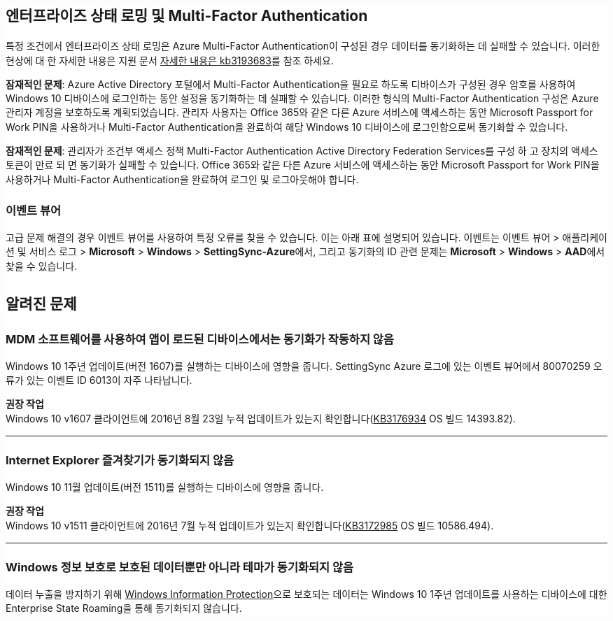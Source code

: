 ## <a name="enterprise-state-roaming-and-multi-factor-authentication"></a>엔터프라이즈 상태 로밍 및 Multi-Factor Authentication 

특정 조건에서 엔터프라이즈 상태 로밍은 Azure Multi-Factor Authentication이 구성된 경우 데이터를 동기화하는 데 실패할 수 있습니다. 이러한 현상에 대 한 자세한 내용은 지원 문서 [자세한 내용은 kb3193683](https://support.microsoft.com/kb/3193683)를 참조 하세요. 

**잠재적인 문제**: Azure Active Directory 포털에서 Multi-Factor Authentication을 필요로 하도록 디바이스가 구성된 경우 암호를 사용하여 Windows 10 디바이스에 로그인하는 동안 설정을 동기화하는 데 실패할 수 있습니다. 이러한 형식의 Multi-Factor Authentication 구성은 Azure 관리자 계정을 보호하도록 계획되었습니다. 관리자 사용자는 Office 365와 같은 다른 Azure 서비스에 액세스하는 동안 Microsoft Passport for Work PIN을 사용하거나 Multi-Factor Authentication을 완료하여 해당 Windows 10 디바이스에 로그인함으로써 동기화할 수 있습니다.

**잠재적인 문제**: 관리자가 조건부 액세스 정책 Multi-Factor Authentication Active Directory Federation Services를 구성 하 고 장치의 액세스 토큰이 만료 되 면 동기화가 실패할 수 있습니다. Office 365와 같은 다른 Azure 서비스에 액세스하는 동안 Microsoft Passport for Work PIN을 사용하거나 Multi-Factor Authentication을 완료하여 로그인 및 로그아웃해야 합니다.

### <a name="event-viewer"></a>이벤트 뷰어

고급 문제 해결의 경우 이벤트 뷰어를 사용하여 특정 오류를 찾을 수 있습니다. 이는 아래 표에 설명되어 있습니다. 이벤트는 이벤트 뷰어 &gt; 애플리케이션 및 서비스 로그 &gt; **Microsoft** > **Windows** > **SettingSync-Azure**에서, 그리고 동기화의 ID 관련 문제는 **Microsoft** > **Windows** > **AAD**에서 찾을 수 있습니다.

## <a name="known-issues"></a>알려진 문제

### <a name="sync-does-not-work-on-devices-that-have-apps-side-loaded-using-mdm-software"></a>MDM 소프트웨어를 사용하여 앱이 로드된 디바이스에서는 동기화가 작동하지 않음

Windows 10 1주년 업데이트(버전 1607)를 실행하는 디바이스에 영향을 줍니다. SettingSync Azure 로그에 있는 이벤트 뷰어에서 80070259 오류가 있는 이벤트 ID 6013이 자주 나타납니다.

**권장 작업**  
Windows 10 v1607 클라이언트에 2016년 8월 23일 누적 업데이트가 있는지 확인합니다([KB3176934](https://support.microsoft.com/kb/3176934) OS 빌드 14393.82). 

---

### <a name="internet-explorer-favorites-do-not-sync"></a>Internet Explorer 즐겨찾기가 동기화되지 않음

Windows 10 11월 업데이트(버전 1511)를 실행하는 디바이스에 영향을 줍니다.

**권장 작업**  
Windows 10 v1511 클라이언트에 2016년 7월 누적 업데이트가 있는지 확인합니다([KB3172985](https://support.microsoft.com/kb/3172985) OS 빌드 10586.494).

---

### <a name="theme-is-not-syncing-as-well-as-data-protected-with-windows-information-protection"></a>Windows 정보 보호로 보호된 데이터뿐만 아니라 테마가 동기화되지 않음 

데이터 누출을 방지하기 위해 [Windows Information Protection](https://technet.microsoft.com/itpro/windows/keep-secure/protect-enterprise-data-using-wip)으로 보호되는 데이터는 Windows 10 1주년 업데이트를 사용하는 디바이스에 대한 Enterprise State Roaming을 통해 동기화되지 않습니다.
